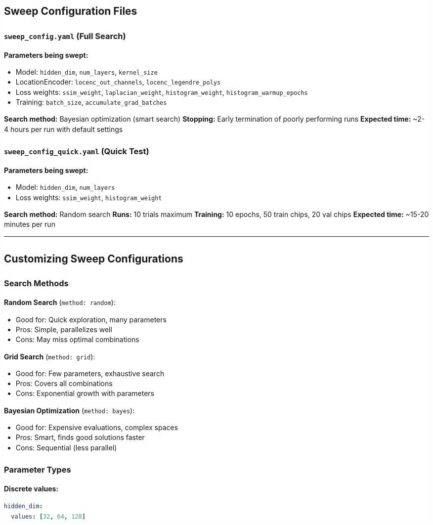 ## Sweep Configuration Files

### `sweep_config.yaml` (Full Search)

**Parameters being swept:**
- Model: `hidden_dim`, `num_layers`, `kernel_size`
- LocationEncoder: `locenc_out_channels`, `locenc_legendre_polys`
- Loss weights: `ssim_weight`, `laplacian_weight`, `histogram_weight`, `histogram_warmup_epochs`
- Training: `batch_size`, `accumulate_grad_batches`

**Search method:** Bayesian optimization (smart search)
**Stopping:** Early termination of poorly performing runs
**Expected time:** ~2-4 hours per run with default settings

### `sweep_config_quick.yaml` (Quick Test)

**Parameters being swept:**
- Model: `hidden_dim`, `num_layers`
- Loss weights: `ssim_weight`, `histogram_weight`

**Search method:** Random search
**Runs:** 10 trials maximum
**Training:** 10 epochs, 50 train chips, 20 val chips
**Expected time:** ~15-20 minutes per run

---

## Customizing Sweep Configurations

### Search Methods

**Random Search** (`method: random`):
- Good for: Quick exploration, many parameters
- Pros: Simple, parallelizes well
- Cons: May miss optimal combinations

**Grid Search** (`method: grid`):
- Good for: Few parameters, exhaustive search
- Pros: Covers all combinations
- Cons: Exponential growth with parameters

**Bayesian Optimization** (`method: bayes`):
- Good for: Expensive evaluations, complex spaces
- Pros: Smart, finds good solutions faster
- Cons: Sequential (less parallel)

### Parameter Types

**Discrete values:**
```yaml
hidden_dim:
  values: [32, 64, 128]
```
